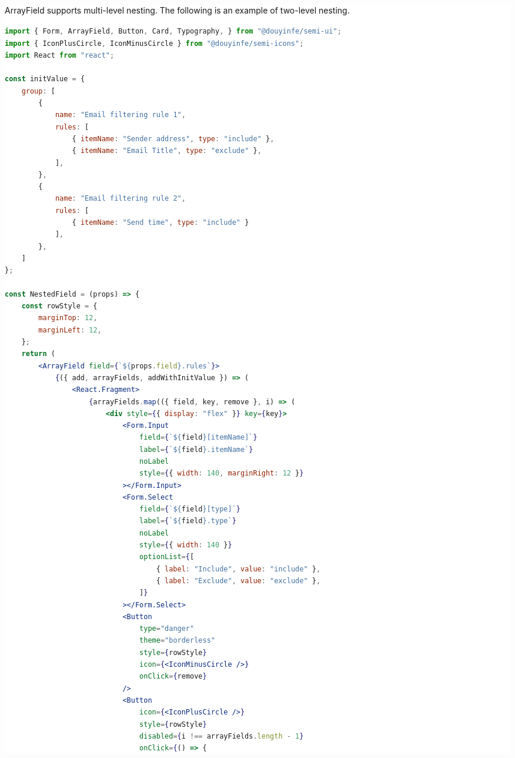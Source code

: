 ArrayField supports multi-level nesting. The following is an example of two-level nesting.

```jsx live=true dir="column" noInline=true
import { Form, ArrayField, Button, Card, Typography, } from "@douyinfe/semi-ui";
import { IconPlusCircle, IconMinusCircle } from "@douyinfe/semi-icons";
import React from "react";

const initValue = {
    group: [
        {
            name: "Email filtering rule 1",
            rules: [
                { itemName: "Sender address", type: "include" },
                { itemName: "Email Title", type: "exclude" },
            ],
        },
        {
            name: "Email filtering rule 2",
            rules: [
                { itemName: "Send time", type: "include" }
            ],
        },
    ]
};

const NestedField = (props) => {
    const rowStyle = {
        marginTop: 12,
        marginLeft: 12,
    };
    return (
        <ArrayField field={`${props.field}.rules`}>
            {({ add, arrayFields, addWithInitValue }) => (
                <React.Fragment>
                    {arrayFields.map(({ field, key, remove }, i) => (
                        <div style={{ display: "flex" }} key={key}>
                            <Form.Input
                                field={`${field}[itemName]`}
                                label={`${field}.itemName`}
                                noLabel
                                style={{ width: 140, marginRight: 12 }}
                            ></Form.Input>
                            <Form.Select
                                field={`${field}[type]`}
                                label={`${field}.type`}
                                noLabel
                                style={{ width: 140 }}
                                optionList={[
                                    { label: "Include", value: "include" },
                                    { label: "Exclude", value: "exclude" },
                                ]}
                            ></Form.Select>
                            <Button
                                type="danger"
                                theme="borderless"
                                style={rowStyle}
                                icon={<IconMinusCircle />}
                                onClick={remove}
                            />
                            <Button
                                icon={<IconPlusCircle />}
                                style={rowStyle}
                                disabled={i !== arrayFields.length - 1}
                                onClick={() => {
```